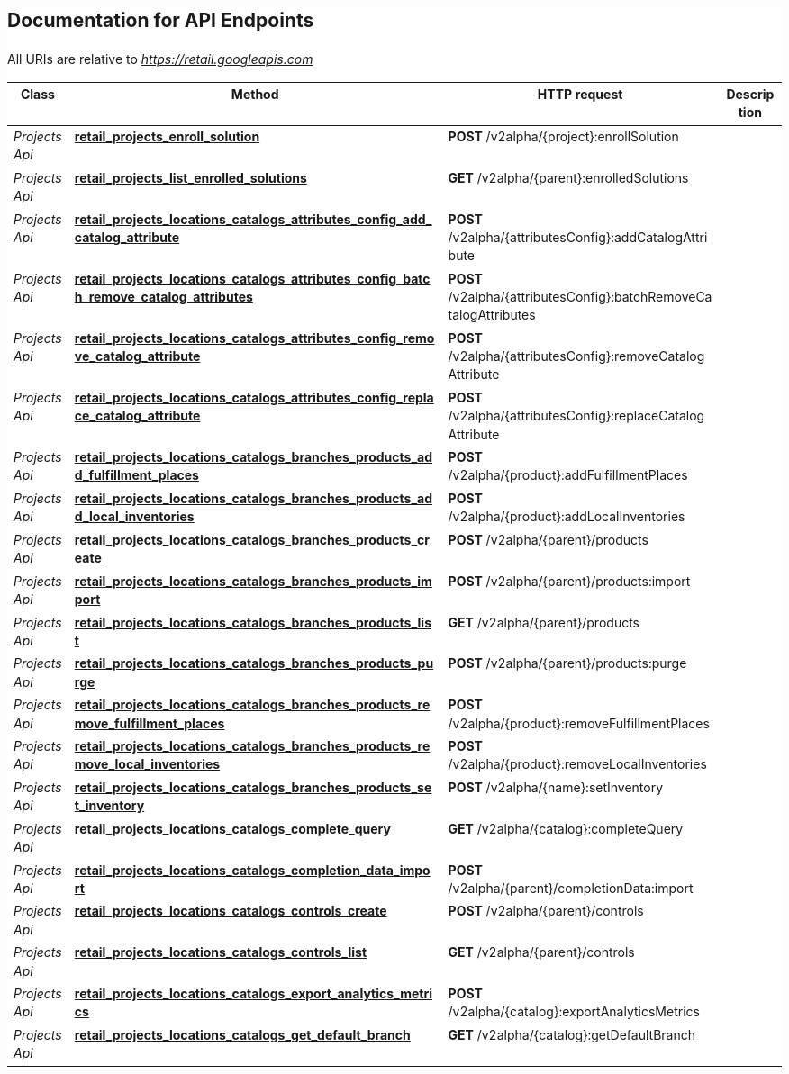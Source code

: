 ## Documentation for API Endpoints

All URIs are relative to *https://retail.googleapis.com*

Class | Method | HTTP request | Description
------------ | ------------- | ------------- | -------------
*ProjectsApi* | [**retail_projects_enroll_solution**](docs/ProjectsApi.md#retail_projects_enroll_solution) | **POST** /v2alpha/{project}:enrollSolution | 
*ProjectsApi* | [**retail_projects_list_enrolled_solutions**](docs/ProjectsApi.md#retail_projects_list_enrolled_solutions) | **GET** /v2alpha/{parent}:enrolledSolutions | 
*ProjectsApi* | [**retail_projects_locations_catalogs_attributes_config_add_catalog_attribute**](docs/ProjectsApi.md#retail_projects_locations_catalogs_attributes_config_add_catalog_attribute) | **POST** /v2alpha/{attributesConfig}:addCatalogAttribute | 
*ProjectsApi* | [**retail_projects_locations_catalogs_attributes_config_batch_remove_catalog_attributes**](docs/ProjectsApi.md#retail_projects_locations_catalogs_attributes_config_batch_remove_catalog_attributes) | **POST** /v2alpha/{attributesConfig}:batchRemoveCatalogAttributes | 
*ProjectsApi* | [**retail_projects_locations_catalogs_attributes_config_remove_catalog_attribute**](docs/ProjectsApi.md#retail_projects_locations_catalogs_attributes_config_remove_catalog_attribute) | **POST** /v2alpha/{attributesConfig}:removeCatalogAttribute | 
*ProjectsApi* | [**retail_projects_locations_catalogs_attributes_config_replace_catalog_attribute**](docs/ProjectsApi.md#retail_projects_locations_catalogs_attributes_config_replace_catalog_attribute) | **POST** /v2alpha/{attributesConfig}:replaceCatalogAttribute | 
*ProjectsApi* | [**retail_projects_locations_catalogs_branches_products_add_fulfillment_places**](docs/ProjectsApi.md#retail_projects_locations_catalogs_branches_products_add_fulfillment_places) | **POST** /v2alpha/{product}:addFulfillmentPlaces | 
*ProjectsApi* | [**retail_projects_locations_catalogs_branches_products_add_local_inventories**](docs/ProjectsApi.md#retail_projects_locations_catalogs_branches_products_add_local_inventories) | **POST** /v2alpha/{product}:addLocalInventories | 
*ProjectsApi* | [**retail_projects_locations_catalogs_branches_products_create**](docs/ProjectsApi.md#retail_projects_locations_catalogs_branches_products_create) | **POST** /v2alpha/{parent}/products | 
*ProjectsApi* | [**retail_projects_locations_catalogs_branches_products_import**](docs/ProjectsApi.md#retail_projects_locations_catalogs_branches_products_import) | **POST** /v2alpha/{parent}/products:import | 
*ProjectsApi* | [**retail_projects_locations_catalogs_branches_products_list**](docs/ProjectsApi.md#retail_projects_locations_catalogs_branches_products_list) | **GET** /v2alpha/{parent}/products | 
*ProjectsApi* | [**retail_projects_locations_catalogs_branches_products_purge**](docs/ProjectsApi.md#retail_projects_locations_catalogs_branches_products_purge) | **POST** /v2alpha/{parent}/products:purge | 
*ProjectsApi* | [**retail_projects_locations_catalogs_branches_products_remove_fulfillment_places**](docs/ProjectsApi.md#retail_projects_locations_catalogs_branches_products_remove_fulfillment_places) | **POST** /v2alpha/{product}:removeFulfillmentPlaces | 
*ProjectsApi* | [**retail_projects_locations_catalogs_branches_products_remove_local_inventories**](docs/ProjectsApi.md#retail_projects_locations_catalogs_branches_products_remove_local_inventories) | **POST** /v2alpha/{product}:removeLocalInventories | 
*ProjectsApi* | [**retail_projects_locations_catalogs_branches_products_set_inventory**](docs/ProjectsApi.md#retail_projects_locations_catalogs_branches_products_set_inventory) | **POST** /v2alpha/{name}:setInventory | 
*ProjectsApi* | [**retail_projects_locations_catalogs_complete_query**](docs/ProjectsApi.md#retail_projects_locations_catalogs_complete_query) | **GET** /v2alpha/{catalog}:completeQuery | 
*ProjectsApi* | [**retail_projects_locations_catalogs_completion_data_import**](docs/ProjectsApi.md#retail_projects_locations_catalogs_completion_data_import) | **POST** /v2alpha/{parent}/completionData:import | 
*ProjectsApi* | [**retail_projects_locations_catalogs_controls_create**](docs/ProjectsApi.md#retail_projects_locations_catalogs_controls_create) | **POST** /v2alpha/{parent}/controls | 
*ProjectsApi* | [**retail_projects_locations_catalogs_controls_list**](docs/ProjectsApi.md#retail_projects_locations_catalogs_controls_list) | **GET** /v2alpha/{parent}/controls | 
*ProjectsApi* | [**retail_projects_locations_catalogs_export_analytics_metrics**](docs/ProjectsApi.md#retail_projects_locations_catalogs_export_analytics_metrics) | **POST** /v2alpha/{catalog}:exportAnalyticsMetrics | 
*ProjectsApi* | [**retail_projects_locations_catalogs_get_default_branch**](docs/ProjectsApi.md#retail_projects_locations_catalogs_get_default_branch) | **GET** /v2alpha/{catalog}:getDefaultBranch | 